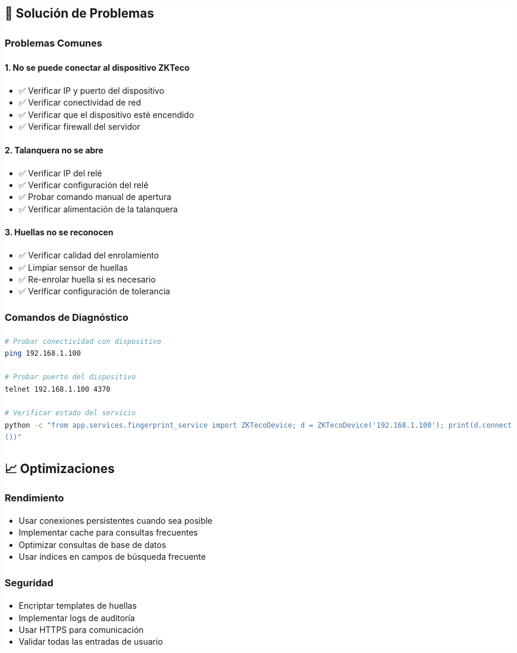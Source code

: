 ## 🚨 Solución de Problemas

### Problemas Comunes

#### 1. No se puede conectar al dispositivo ZKTeco
- ✅ Verificar IP y puerto del dispositivo
- ✅ Verificar conectividad de red
- ✅ Verificar que el dispositivo esté encendido
- ✅ Verificar firewall del servidor

#### 2. Talanquera no se abre
- ✅ Verificar IP del relé
- ✅ Verificar configuración del relé
- ✅ Probar comando manual de apertura
- ✅ Verificar alimentación de la talanquera

#### 3. Huellas no se reconocen
- ✅ Verificar calidad del enrolamiento
- ✅ Limpiar sensor de huellas
- ✅ Re-enrolar huella si es necesario
- ✅ Verificar configuración de tolerancia

### Comandos de Diagnóstico

```bash
# Probar conectividad con dispositivo
ping 192.168.1.100

# Probar puerto del dispositivo
telnet 192.168.1.100 4370

# Verificar estado del servicio
python -c "from app.services.fingerprint_service import ZKTecoDevice; d = ZKTecoDevice('192.168.1.100'); print(d.connect())"
```

## 📈 Optimizaciones

### Rendimiento
- Usar conexiones persistentes cuando sea posible
- Implementar cache para consultas frecuentes
- Optimizar consultas de base de datos
- Usar índices en campos de búsqueda frecuente

### Seguridad
- Encriptar templates de huellas
- Implementar logs de auditoría
- Usar HTTPS para comunicación
- Validar todas las entradas de usuario
